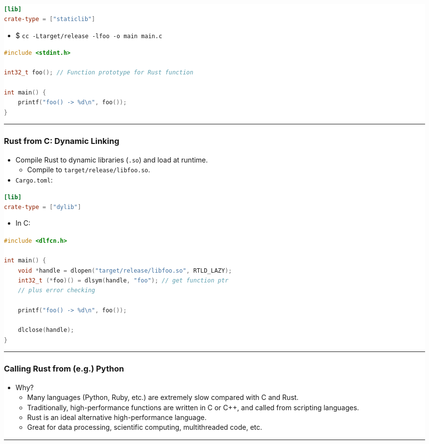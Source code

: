 ```toml
[lib]
crate-type = ["staticlib"]
```

- $ `cc -Ltarget/release -lfoo -o main main.c`

```c
#include <stdint.h>

int32_t foo(); // Function prototype for Rust function

int main() {
    printf("foo() -> %d\n", foo());
}
```

---
### Rust from C: Dynamic Linking
- Compile Rust to dynamic libraries (`.so`) and load at runtime.
    - Compile to `target/release/libfoo.so`.
- `Cargo.toml`:

```toml
[lib]
crate-type = ["dylib"]
```

- In C:

```c
#include <dlfcn.h>

int main() {
    void *handle = dlopen("target/release/libfoo.so", RTLD_LAZY);
    int32_t (*foo)() = dlsym(handle, "foo"); // get function ptr
    // plus error checking

    printf("foo() -> %d\n", foo());

    dlclose(handle);
}
```

---
### Calling Rust from (e.g.) Python

- Why?
    - Many languages (Python, Ruby, etc.) are extremely slow compared with
      C and Rust.
    - Traditionally, high-performance functions are written in C or
      C++, and called from scripting languages.
    - Rust is an ideal alternative high-performance language.
    - Great for data processing, scientific computing, multithreaded code, etc.

---

[frob]: http://www.catb.org/jargon/html/F/frobnicate.html
[nom-unsafe]: https://doc.rust-lang.org/nomicon/meet-safe-and-unsafe.html
[`null()`]: https://doc.rust-lang.org/std/ptr/fn.null.html
[`null_mut()`]: https://doc.rust-lang.org/std/ptr/fn.null_mut.html
[unique]: https://doc.rust-lang.org/std/ptr/struct.Unique.html